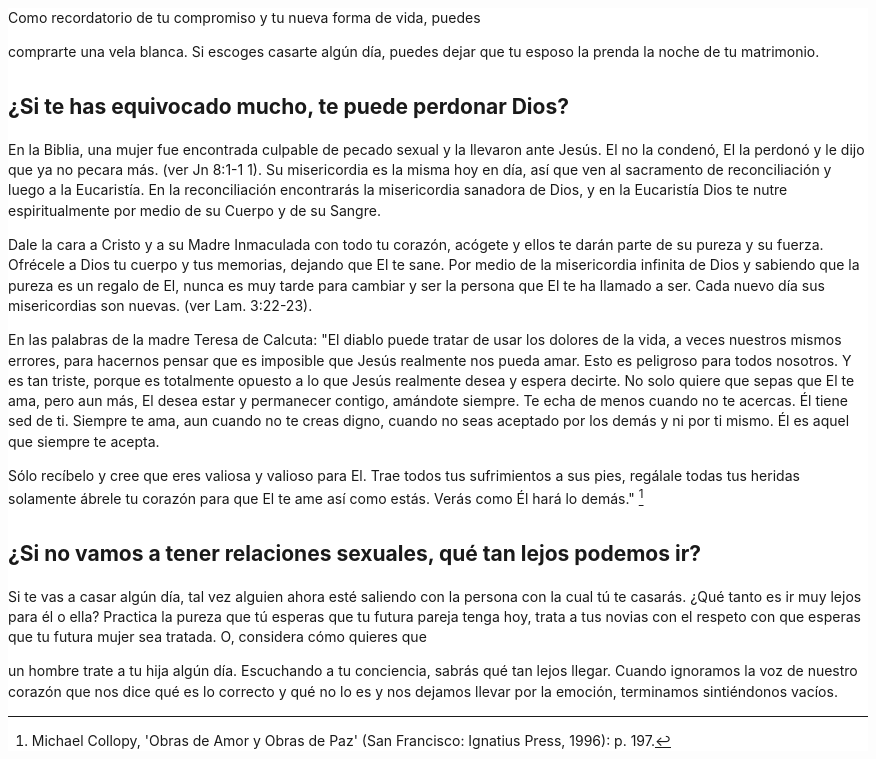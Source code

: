 Como recordatorio de tu compromiso y tu nueva forma de vida, puedes

comprarte una vela blanca. Si escoges casarte algún día, puedes dejar
que tu esposo la prenda la noche de tu matrimonio.


[^21]: C. Fr. William R. Mattox, Jr., 'Ajá! Llámenlo la Revancha de las Mujeres de Iglesia', en USAToday, Edición de Febrero 11 de 1999, p.  15-A.

[^22]: C. Fr. William R. Mattox, Jr., 'The Hottest Valentines: The Startling Secret of What Makes You a High- Voltage Lover', en The Washington Post, Febrero 13 de 1994.



## ¿Si te has equivocado mucho, te puede perdonar Dios?

En la Biblia, una mujer fue encontrada culpable de pecado sexual y la
llevaron ante Jesús. El no la condenó, El la perdonó y le dijo que ya
no pecara más. (ver Jn 8:1-1 1). Su misericordia es la misma hoy en
día, así que ven al sacramento de reconciliación y luego a la
Eucaristía. En la reconciliación encontrarás la misericordia sanadora
de Dios, y en la Eucaristía Dios te nutre espiritualmente por medio de
su Cuerpo y de su Sangre.

Dale la cara a Cristo y a su Madre Inmaculada con todo tu corazón,
acógete y ellos te darán parte de su pureza y su fuerza. Ofrécele a
Dios tu cuerpo y tus memorias, dejando que El te sane. Por medio de la
misericordia infinita de Dios y sabiendo que la pureza es un regalo de
El, nunca es muy tarde para cambiar y ser la persona que El te ha
llamado a ser. Cada nuevo día sus misericordias son nuevas. (ver Lam.
3:22-23).

En las palabras de la madre Teresa de Calcuta: "El diablo puede
tratar de usar los dolores de la vida, a veces nuestros mismos
errores, para hacernos pensar que es imposible que Jesús realmente nos
pueda amar. Esto es peligroso para todos nosotros. Y es tan triste,
porque es totalmente opuesto a lo que Jesús realmente desea y espera
decirte. No solo quiere que sepas que El te ama, pero aun más, El
desea estar y permanecer contigo, amándote siempre. Te echa de menos
cuando no te acercas. Él tiene sed de ti. Siempre te ama, aun cuando
no te creas digno, cuando no seas aceptado por los demás y ni por ti
mismo. Él es aquel que siempre te acepta.

Sólo recíbelo y cree que eres valiosa y valioso para El. Trae todos
tus sufrimientos a sus pies, regálale todas tus heridas solamente
ábrele tu corazón para que El te ame así como estás. Verás como Él
hará lo demás." [^23]


[^23]: Michael Collopy, 'Obras de Amor y Obras de Paz' (San Francisco: Ignatius Press, 1996): p. 197.

## ¿Si no vamos a tener relaciones sexuales, qué tan lejos podemos ir?

Si te vas a casar algún día, tal vez alguien ahora esté saliendo con
la persona con la cual tú te casarás. ¿Qué tanto es ir muy lejos para
él o ella? Practica la pureza que tú esperas que tu futura pareja
tenga hoy, trata a tus novias con el respeto con que esperas que tu
futura mujer sea tratada. O, considera cómo quieres que

un hombre trate a tu hija algún día. Escuchando a tu conciencia,
sabrás qué tan lejos llegar. Cuando ignoramos la voz de nuestro
corazón que nos dice qué es lo correcto y qué no lo es y nos dejamos
llevar por la emoción, terminamos sintiéndonos vacíos.


[^1]: Karol Wojtyla, Amor y Responsabilidad (San Francisco, lgnatius Press, 1993), p.134.
[^2]: El 80 % de las relaciones entre jóvenes no duran más de 6 meses después de introducir el sexo en la relación. S. Ryan et al., 'La Primera Vez: Características de las Primeras Relaciones Sexuales entre Adolescentes', *Informe de Investigación* (Washington, D.C.: Child Trends, Agosto de 2003), p.5.
[^3]: Josh McDowell y Dick Day, 'Porqué esperar. Le Que Necesitas Saber Acerca de la Crisis de la Sexualidad Adolescente' (San Bernardino, Ca., Here'e Life Publishers, 1987).
[^4]: Meg Meeker, M.D., 'Epidemia: Cómo el Sexo Adolescente está Matando a Nuestros Jóvenes' (Washington, D.C. Lifeline Press, 2002), p. 78.
[^5]: Encuesta Mundial Roper Starch para el Consejo de Información y Educación Sexual de los Estados Unidos (SIECUS), 1994. Informe citado por Ma'y Beth Bonacci, 'Amor Verdadero' (San Francisco, Ignatius Press, 1996), 273-274. También ver revista Seventeen, edición de Mayo de 1996\. También c. Fr. 'Monitoreo de Conductas de Riesgo entre la Juventud de los Estados Unidos 2005', Informe Semanal de Morbilidad y Mortalidad (Junio 9 de 2006) p. 19. También 'Tendencias en los Comportamientos en Relación al SIDA entre Estudiantes Adolescentes enEstados Unidos, 1991-2005', Informe Semanal de Morbilidad y Mortalidad (Agosto 11 de 2006): p.851-854.
[^6]: Santa Teresita de Lisieux, Historia de un Alma (Rockford, Illinois: TAN Books & Publishers Inc., 1997): p.,2.
[^7]: Elliot, Pasión y Pureza, 145.
[^8]: Dannah Gresh, Y la Novia Vistió de Blanco (Chicago: Moody Press,1999), 70.
[^9]: Carmichael, et al., 'La oxitocina plasmática es incrementada en la respuesta sexual humana', Revista de Endocrinología Clínica y Metabolismo 64:1 (Enero de 1987): p. 27-31. También Murphy et. al., 'Cambios en la Secreción de Oxitocina y Vasopresina durante la Actividad Sexual Masculina', en Revista de Endocrinología Clínica y Metabolismo 65:4 (Octubre de 1987): p. 738-741.
[^10]: Kosfeld, et al., 'La Oxitocina Aumenta la Confianza entre Humanos', Revista Nature N° 435 (2005): p. 673- 676; Heinrichs, et al., 'Efectos Amnésicos Selectivos de la Oxitocina en la Memoria Humana', Revista Fisiología y Conducta N° 83 (2004): p. 31-38; Bartz et al., 'La Neurociencia de la Afiliación: Forjando Vínculos entre Investigaciones Básicas y Clínicas sobre Neuropéptidos y el Comportamiento Social', Revista Hormonas y Comportamiento N° 50 (2006): p. 518-528; B. Ditzen, 'Efectos del Apoyo Social y de la Oxitocina en las Respuestas Sicológicas y Fisiológicas de Estrés durante Conflictos Matrimoniales', Congreso Internacional de Neuroendocrinología, Pittsburgh, PA: Junio 19-22 de 2006; Crenshaw, M. D., 'La Alquimia del Amor y la Lujuria' (Nueva York, Pocket Books, 1996).
[^11]: E. Svoboda, 'La Inhalación de la Hormona del Regaloneo Promueve la Confianza', Revista Discover 27:1 (Enero de 2006) p. 56.
[^12]: Bartels y Zeki, 'Las Correlaciones Neuronales del Amor Maternal y Romántico', Revista NeuroImage 21 (2004): p. 1155-1166.
[^13]: C.Fr. Pfaff, et al., 'Sistemas Neuronales Oxitocinérgicos como Blancos Genómicos para Hormonas y como Moduladores de Comportamientos Hormono-Dependientes', Revista Resultados y Problemas en Diferenciación Celular N° 26 (1999): p. 91105, citado por Eric J. Keroack, M.D., y John R. Diggs, Jr., M.D., en 'El Imperativo del Vinculo', un Informe Especial del Consejo Médico de Abstinencia (Abstinence Clearinghouse, Abril 30 de 2001); K. Joyner y R. Udry, 'You Don't Bring Me Anything But Down: Adolescent Romance and Depression', Revista de Salud y Comportamiento Social N' 41:4 (Diciembre de 2000): p. 361-391; Hallfors, et al., '¿Qué viene Primero: Sexo y Drogas o Depresión?', en Revista Americana de Medicina Preventiva N° 29:3 (2005): p.  163-170.
[^14]: Eric J. Keroack, M.D., y John R. Diggs, ir., M.D., en 'El Imperativo del Vinculo', un Informe Especial del Consejo Médico de Abstinencia (Abstinence Clearinghouse, Abril 30 de 2001).
[^15]: Karol Wojtyla, El Camino Hacia Cristo (San Francisco, Harper, 1994) p. 55.
[^16]: J.D. Teachman y J. Thomas, K. Paasch, 'La Ley y la Estabilidad de las Uniones Coresidenciales', Revista Demography (Noviembre de 1991) p.571-583. También Edward O. Laumann, et al., 'La Organización Social de la Sexualidad y las Prácticas Sexuales en Los Estados Unidos' (Chicago, University of Chicago Press, 1994) p. 503.
[^17]: C. Fr. Bennett et al., 'El Compromiso y la Unión Moderna: Evaluando la Relación entre Cohabitación Prematrimonial y Estabilidad Matrimonial Posterior', Revista Americana de Sociología N° 53:1 (Febrero de 1988): 127-138.
[^18]: Forste et al., ' Exclusividad Sexual entre Mujeres en el Noviazgo, la Cohabitación el Matrimonio', en Revista de Matrimonio y Familia N° 58:1 (1996): p. 53. También R. Finger, et. Al., 'Relación entre Virginidad a los 18 años de edad y Resultados Educacionales, Económicos, Sociales y de Salud en la Edad Adulta', Revista Salud Adolescente y Familiar N° 3:4 (2004): p.169.
[^19]: Fundación Para la Familia, 'Practicando la Castidad en la Adolescencia (Cincinnati, OH, Couple to Couple League).
[^20]: Fiel a Su Compromiso', [www.abcnews.com](http://www.abcnews.com/) Octubre 29 de 2002.
[^24]: Karol Wojtyla, Amor y Responsabilidad, p. 131.
[^25a]: Dawn Eden, 'La Intensidad de los Castos' (Nashville, TN: W Publishing Group, 2006), xii.
[^25]: Karol Wojtyla, Amor y Responsabilidad, p. 131.
[^26]: Christopher West, Buenas Noticias Acerca del Sexo y el Matrimonio (Ann Arbor, MI: Charis Books, 2000), 84.
[^27]: C.Fr. Martinon-Torres, et al., 'Vacunas para el Virus de Papiloma Humano: Un nuevo Desafío para los Pediatras', en Anales de Pediatría, 65:5 (Noviembre de 2006): p. 4. También Trottier et al., 'La Epidemiología de la Infección Genital del Virus de Papiloma Humano', Revista Vaccine 24:S1 (Marzo de 2006): p. 4. También en División de Prevención de Enfermedades de Transmisión Sexual, 'Prevención de Infección Genital de VPH y sus Sequelas: Informe de la Reunión de Consultores Externos', Depto. De Salud y Servicios Humanos, Atlanta: Centro para el Control y Prevención de Enfermedades (CDC) (Diciembre de 1999): p. 1.
[^28]: C.Fr. J.M. Walboomers, et al., 'El VPH es Causa Necesaria del Cáncer CérvicoUterino en Todo el Mundo', Revista Journal of Pathology N° 189:1 (Septiembre de 1999): p. 12-19.
[^29]: Organización Mundial de la Salud (OMS), Agencia Internacional para la Investigación sobre el Cánces, 2006 ([[www.iarc.fr]{.underline}](http://www.iarc.fr/)).
[^30]: C.Fr. Institutos Nacionales de Salud, 'Evidencia Científica de la Efectividad del Condón ante Enfermedades de Transmisión Sexual (ETS) y su Prevención' (Junio de 2000): p. 26.  ([[wwvv.niaid.nih.gov/dmid/stds/condomreport.pdf).]{.underline}](http://wwvv.niaid.nih.gov/dmid/stds/condomreport.pdf))
[^31]: División de Prevención de Enfermedades de Transmisión Sexual, 'Prevención de Infección Genital de VPH y sus Sequelas: Informe de la Reunión de Consultores Externos', p. 7.
[^32]: C. Fr. Bearman, et al., 'Cadenas de Afectos: La Estructura de las Redes Románticas y Sexuales de los Adolescentes', en Revista Americana de Sociología N° 110:1 (2004): p. 44-91.
[^33]: 1ce Mcllhaney, M.D. 'Sexo Seguro' (Grand Rapids, MI: Baker Book House, 1991): p. 23.
[^34]: C.Fr. Instituto Médico para la Salud Sexual, 'Sexo, Condones y Enfermedades de Transmisión Sexual: Lo Que Sabemos Ahora' (Austin, TX.: Instituto Médico para la Salud Sexual, 2002); B. Dillion, 'Infecciones VIH Primarias Asociadas a la Transmisión Oral', 7° Conferencia Sobre Retrovirus e Infecciones Oportunistas, Abstract 473, San Francisco, Febrero de 2000; Centros para el Control de Enfermedades, 'Transmision de Sífilis Primaria y Secundaria mediante el Sexo Oral, Chicago, Illinois 1998-2002'; Informe Semanal de Morbilidad y Mortalidad 51:41 (Octubre 22 de 2004): p. 966-968.
[^35]: C.Fr. C Sonnex et al., 'Detection of Human Papiliomavirus DNA on the Fingers of Patien:s with Genital Warts', Revista Sexually Transmitted Infections N° 75 (1999): p.  317-319; también Winer et al., 'Infección con VPH Genital: Incidencia y Factores de Riesgo en una muestra de Estudiantes Universitarias', en Revista Americana de Epidemiología N° 157:3 (2003): p. 218-226.
[^36]: C. Fr.. Ley et al., 'Determinantes del a Infección VPH Genital en Mujeres Jóvenes', Revista del Instituto Nacional del Cáncer 83:14 (Julio de 1991): p. 997-1003; Pao et al., 'Posibilidades de Transmisión no Sexual de VPH Genital en Mujeres Jóvenes', Revista Europea de Microbiología Clínica y Enfermedades Infecciosas N° 12:3 (Marzo de 1993): p. 221-223.
[^37]: C.Fr., Hammarstedt, et al. 'El VPH como Factor de Riesgo en el Aumento de la Incidencia de Cáncer a las Amígdalas', Revista Internacional del Cáncer N° 119:11 (Diciembre de 2006): 2620-2623.
[^38]: Centros para el Control de Enfermedades, 'Rastreando las Epidemias Ocultas, Tendencias en Enfermedades de Transmisión Sexual en los Estados Unidos 2000' (Abril 6 de 2001): p. 6.
[^39]: C. Fr., P. Leone, 'Serología de Tipo Específico para Pruebas de Herplex Simplex Virus-2', Revista Current Infectious Disease Reports N° 5:2 (Abril de 2003): p. 159165.
[^40]: C.Fr., Bosch et al., 'Comportamiento Sexual Masculino y DNA del VPH: Factores Clave en el Riesgo de Cáncer Cervical en España', Revista del Instituto Nacional del Cáncer N° 88:15 (Agosto de 1996): p. 1060- 1067.
[^41]: C.Fr. Yovel et al., 'Los Efectos del Sexo, el Ciclo Menstrual y los Anticonceptivos Orales en el Número y Actividad de las Células', en Revista de Ginecología Oncológica N° 81:2 (Mayo de 2001): p.254-262, también Blum et al., 'Anticuerpos Antiespermios en Usuarias Jóvenes de Aticonceptivos Orales' en Revista Avances en Contracepción 5 (1989): p. 41-46; tambien en Critchlow et al., 'Determinantes en la Ectopia Cervical y la Cervictitis: Edad, Anticonceptivos Orales, Infecciones Cervicales Específicas' en Revista Americana de Obstetricia y Ginecología N° 173-2 (Agosto de 1995): p. 534-543.
[^42]: C.Fr. Baeten et al., 'Contracepción Hormonal y el Riesgo de Contraer Enfermedades de Transmisión Sexual: Resultados de un Estudio Prospectivo', en Revista Americana de Obstetricia y Ginecología N° 185:2 (Agosto de 2001): p. 380-385; también 'Determinantes del a Infección VPH Genital en Mujeres Jóvenes', Revista del Instituto Nacional del Cáncer 83:14 (Julio de 1991): p. 997-1003; también Pakash et al., El Uso de Anticonceptivos Orales Afecta la Regulación del Receptor Chemoquina CCR5en CélulasT CD4(+) del Epitelio Cervical de Mujeres Sanas', en Revista de Inmunología Reproductiva 54 (Marzo de 2002): p. 117-131; también Wang et al., 'Riesgo de Infección con VII-1 en Usuarios de Píldoras Anticonceptivas Orales: Un Meta-Análisis', en Revista de Síndromes de Inmunodeficiencia Adquirida N° 21:1 (Mayo de 1999): p.  51-58; también Lavreys et al., 'Contracepción Hormonal y el Riesgo de Infección con VIH-1: Resultados de un Estudio Prospectivo de 10 Años', en AIDS N° 18:4 (Marzo de 2004): p. 695-697.
[^43]: C.Fr. Chris Kahlenborn, M.D. et al., 'El Uso de Anticonceptivos Orales como Factor de Riesgo para el Cáncer de Mama Premenopáusico: Un Meta-Análisis', en Revista Mayo Clinic Proceedings N° 81:10 (Octubre de 2006): p. 1290-1302; también Grupo de Colaboración sobre Factores Hormonales en el Cáncer de Mama, 'Cáncer de Mama y Contraceptivos Hormonales: Re Análisis de Datos Individuales en 53,297 Mujeres con Cáncer de Mama y 100,239 Mujeres sin Cáncer de Mama a partir de 54 Estudios Epidemiológicos', Revista Lancet N° 347 (Junio de 1996): p.  1713-1727; también Organización Mundial de la Salud, 'Programa de Monografías IARC haya que Contraceptivos Estrógeno-Progesterónicos y la Terapia Menopáusica son Cancerígenos para los Humanos', Agencia Internacional para la Investigación del Cáncer, Comunicado de Prensa N° 167 (Julio 29 de 2005).
[^44]: C. Fr. Smith et al., 'El Cáncer Cervical y el Uso de Contraceptivos Hormonales: Una Revisión Sistemática', Revista Lancet N° 361 (2003): p.1159-1167.
[^45]: Organización Mundial de la Salud, 'Programa de Monografías IARC haya que Contraceptivos Estrógeno- Progesterónicos y la Terapia Menopáusica son Cancerígenos para los Humanos', Agencia Internacional para la Investigación del Cáncer, Comunicado de Prensa N° 167 (Julio 29 de 2005); también La Vecchia, 'Contraceptivos Orales y Cáncer', Revista Minerva Ginecológica N° 58:3 (Junio de 2006): p. 209-214.
[^46]: C.Fr. Manual de Consulta Medica, 2415; Kemmeren et al., 'Contraceptivos Orales de Tercera Generación y el Riesgo de Trombosis Venosa: Meta-Análisis', en Revista Británica de Medicina N° 323 (Julio de 2001): p. 131- 134; también Parkin et al., 'Contraceptivos Orales y Embolias Pulmonares Fatales' en The Lancet N° 355:9221 (Junio de 2000): p.  2133-2134; también Hedenmalm et al., 'Tromboembolias Venosas Fatales Asociadas a Diferentes Anticonceptivos Orales Combinados', en Drug Safety N° 28:10 (2005): p. 907-916; también Samuelson et al., 'Mortalidad por Tromboembolía Venosa en Mujeres Suecas Jóvenes y su Relación con el Embarazo y el Uso de Contraceptivos Orales', en Revista Europea de Epidemiología N° 20:6 (2005): p. 509- 516.
[^47]: C. Fr. Manual de Consulta Médica, 2409, 2620-2621; Morrison et al., 'Uso de Contraceptivos Hormonales, Ectopía Cervical y Adquisición de Infecciones Cervicales, en Revista de Enfermedades de Transmisión Sexual N° 31:9 (Septiembre de 2004). p. 561-567; también en Oficina Federal de Alimentos y Drogas de los Estados Unidos de América (FDA), 'Informativo sobre Ortho Evra (norelgestromin/ethinyl estradiol)', Departamento de Salud y Servicios Humanos (Septiembre 20 de 2006).
[^48]: Johnson & Johnson, comunicado a la Superintendencia de Valores (SEC), informe trimestral a los accionistas para el período finalizado el 1/Octubre/2006; también Associated Press, 'Parche de Control de Natalidad vinculado a Mayor Tasa de Mortalidad', Julio 20 de 2005.
[^49]: CTV.ca News, 'Juicio de Acción Común presentado por Droga para el Control Natal' (Diciembre 19 de 2005).
[^50]: Oficina Federal de Alimentos y Drogas de los Estados Unidos de América (FDA), 'Se Agrega Advertencia Negra a las Cajas Acerca de los Efectos de Largo Plazo por Uso de la Inyección Anticonceptiva Depo-Provera', Documento FDA para Discusión (Noviembre 17 de 2004).
[^51]: 'El Caso Contra la Depro-Provera: Problemas en los Estados Unidos', en Multinational Monitor N° 6:2-3 (Febrero/Marzo de 1985); también Depo-Provera, Etiquetado para Pacientes, Pharmacia & Upjohn Company (Octubre de 2004).
[^52]: C. Fr. T. A. Kiersch, 'Tratamiento de Delincuentes Sexuales con Depo-Provera', en Boletín de la Academia Americana de Siquiatría y Leyes N° 18:2 (1990): p. 179-187, también Moción Legislativa 3339, 'Modificación del Artículo 645 del Código Penal en Relación a Crímenes', Senado del Estado de California, Modificación de fecha 20 de Agosto de 1996.
[^53]: C. Fr. Manual de Consulta Médica, 2414, 2626, 2411; también Larimor et al., 'Efectos Postfertilización de los Contraceptivos Orales y Su Relación con la Información para el Consentimiento' Revisata Archives of Family Medicine N° 9 (2000): p. 126-133.
[^54]: C. Fr. Manual de Consulta Médica, 1068; también 'Plan B' (Levonorgestrel), Información para la Receta, Duramed Pharmaceuticals Inc. (Agosto de 2006); también Pontificia Academia para la Vida, 'Declaración Acerca de la Llamada Píldora del Día Después', Ciudad del Vaticano, Octubre 31 de 2000).
[^55]: C. Fr. Ferguson et al., 'E Aborto en Mujeres Jóvenes y la Salud Mental Subsiguiente', en Revista de Sicologia y Siquiatría Infantil N° 47:1 (Enero de 2006): p. 16-24; también Glisser et al., 'Suicidios Después del Embarazo en Finlandia', 1987-94, Estudio de Registro y Vinculación', en Revista Británica de Medicina N° 313 (Diciembre de 1996): p 1431-1434.
[^56]: C. Fr. Jeff Brand, Duraciór del Matrimonio y Panificación Familiar Natural (Cincinnati, OH: Couple to Couple League).
[^57]: C. Fr., Karol Wojtyla, El Camino a Cristo.
[^58]: "Fundación para la Familia, 'Practicando la Castidad en la Adolescencia', Cincinnati, OH.
[^59]: Juan Pablo II, Audiencia General, 8 de Octubre de 1980.
[^60]: Juan Pablo II, Audiencia General, 27 de Junio de 1984.